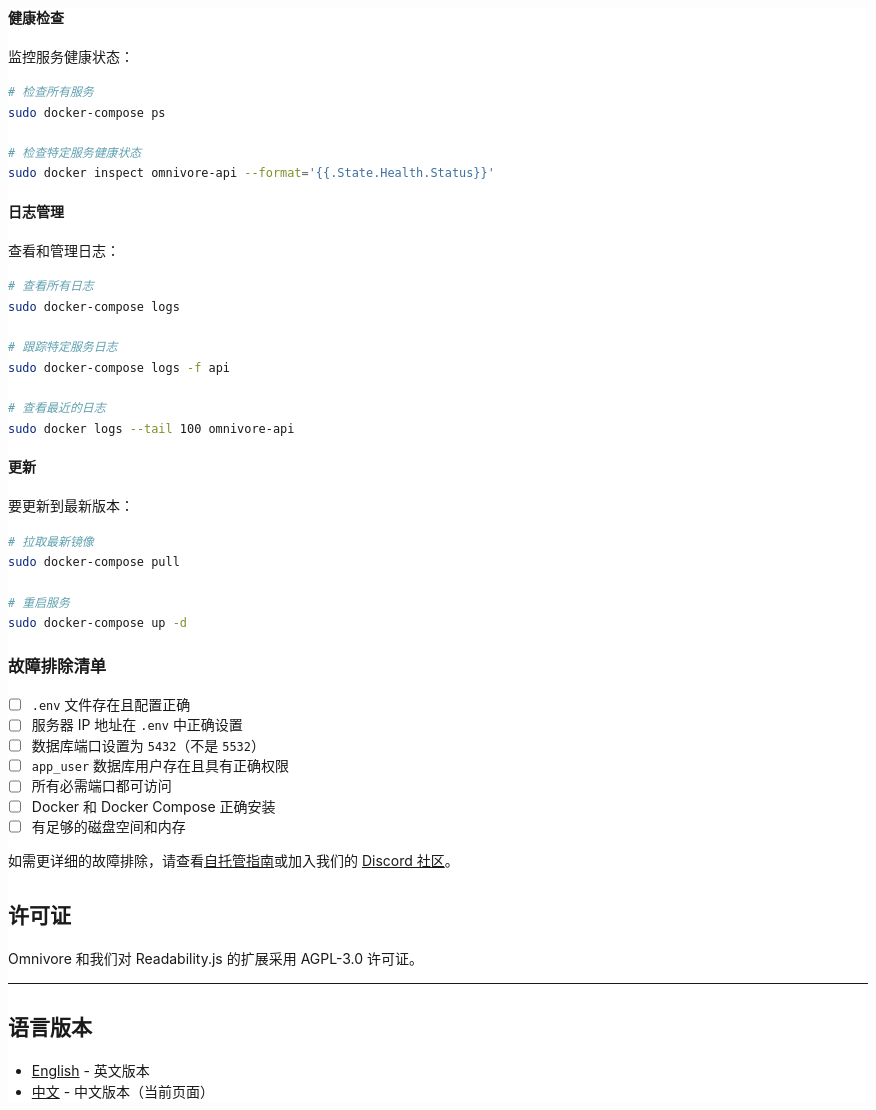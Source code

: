 #### 健康检查

监控服务健康状态：

```bash
# 检查所有服务
sudo docker-compose ps

# 检查特定服务健康状态
sudo docker inspect omnivore-api --format='{{.State.Health.Status}}'
```

#### 日志管理

查看和管理日志：

```bash
# 查看所有日志
sudo docker-compose logs

# 跟踪特定服务日志
sudo docker-compose logs -f api

# 查看最近的日志
sudo docker logs --tail 100 omnivore-api
```

#### 更新

要更新到最新版本：

```bash
# 拉取最新镜像
sudo docker-compose pull

# 重启服务
sudo docker-compose up -d
```

### 故障排除清单

- [ ] `.env` 文件存在且配置正确
- [ ] 服务器 IP 地址在 `.env` 中正确设置
- [ ] 数据库端口设置为 `5432`（不是 `5532`）
- [ ] `app_user` 数据库用户存在且具有正确权限
- [ ] 所有必需端口都可访问
- [ ] Docker 和 Docker Compose 正确安装
- [ ] 有足够的磁盘空间和内存

如需更详细的故障排除，请查看[自托管指南](./self-hosting/GUIDE.md)或加入我们的 [Discord 社区](https://discord.gg/h2z5rppzz9)。

## 许可证

Omnivore 和我们对 Readability.js 的扩展采用 AGPL-3.0 许可证。

---

## 语言版本

- [English](README.md) - 英文版本
- [中文](README_CN.md) - 中文版本（当前页面） 